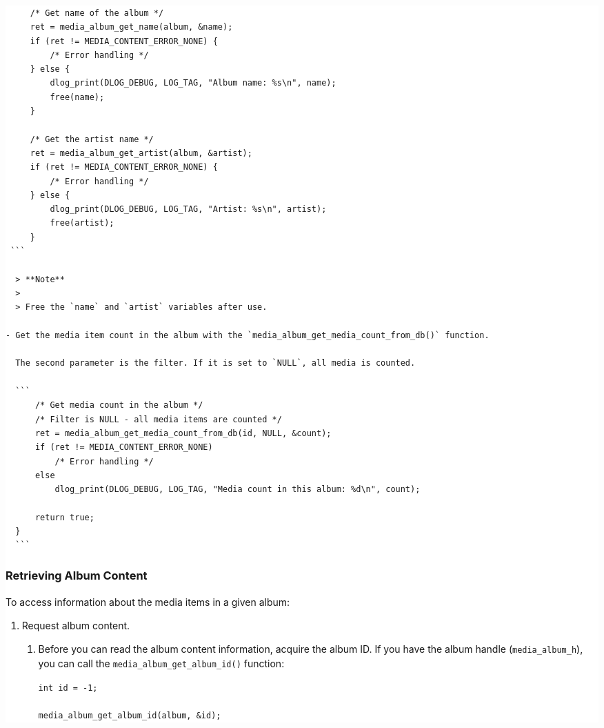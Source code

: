          /* Get name of the album */
         ret = media_album_get_name(album, &name);
         if (ret != MEDIA_CONTENT_ERROR_NONE) {
             /* Error handling */
         } else {
             dlog_print(DLOG_DEBUG, LOG_TAG, "Album name: %s\n", name);
             free(name);
         }

         /* Get the artist name */
         ret = media_album_get_artist(album, &artist);
         if (ret != MEDIA_CONTENT_ERROR_NONE) {
             /* Error handling */
         } else {
             dlog_print(DLOG_DEBUG, LOG_TAG, "Artist: %s\n", artist);
             free(artist);
         }
     ```

      > **Note**
      >
      > Free the `name` and `artist` variables after use.

    - Get the media item count in the album with the `media_album_get_media_count_from_db()` function.

      The second parameter is the filter. If it is set to `NULL`, all media is counted.

      ```
          /* Get media count in the album */
          /* Filter is NULL - all media items are counted */
          ret = media_album_get_media_count_from_db(id, NULL, &count);
          if (ret != MEDIA_CONTENT_ERROR_NONE)
              /* Error handling */
          else
              dlog_print(DLOG_DEBUG, LOG_TAG, "Media count in this album: %d\n", count);

          return true;
      }
      ```

<a name="findinginfo"></a>
### Retrieving Album Content

To access information about the media items in a given album:

1. Request album content.

   1. Before you can read the album content information, acquire the album ID. If you have the album handle (`media_album_h`), you can call the `media_album_get_album_id()` function:

      ```
      int id = -1;

      media_album_get_album_id(album, &id);
      ```
